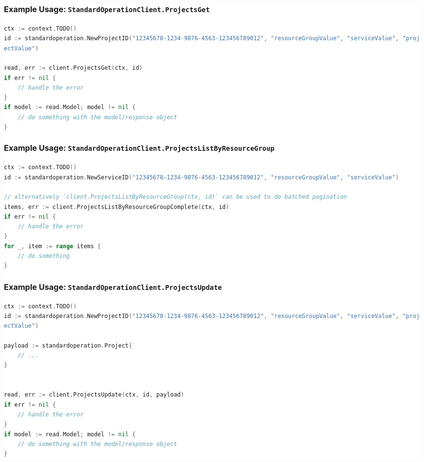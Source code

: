 
### Example Usage: `StandardOperationClient.ProjectsGet`

```go
ctx := context.TODO()
id := standardoperation.NewProjectID("12345678-1234-9876-4563-123456789012", "resourceGroupValue", "serviceValue", "projectValue")

read, err := client.ProjectsGet(ctx, id)
if err != nil {
	// handle the error
}
if model := read.Model; model != nil {
	// do something with the model/response object
}
```


### Example Usage: `StandardOperationClient.ProjectsListByResourceGroup`

```go
ctx := context.TODO()
id := standardoperation.NewServiceID("12345678-1234-9876-4563-123456789012", "resourceGroupValue", "serviceValue")

// alternatively `client.ProjectsListByResourceGroup(ctx, id)` can be used to do batched pagination
items, err := client.ProjectsListByResourceGroupComplete(ctx, id)
if err != nil {
	// handle the error
}
for _, item := range items {
	// do something
}
```


### Example Usage: `StandardOperationClient.ProjectsUpdate`

```go
ctx := context.TODO()
id := standardoperation.NewProjectID("12345678-1234-9876-4563-123456789012", "resourceGroupValue", "serviceValue", "projectValue")

payload := standardoperation.Project{
	// ...
}


read, err := client.ProjectsUpdate(ctx, id, payload)
if err != nil {
	// handle the error
}
if model := read.Model; model != nil {
	// do something with the model/response object
}
```
